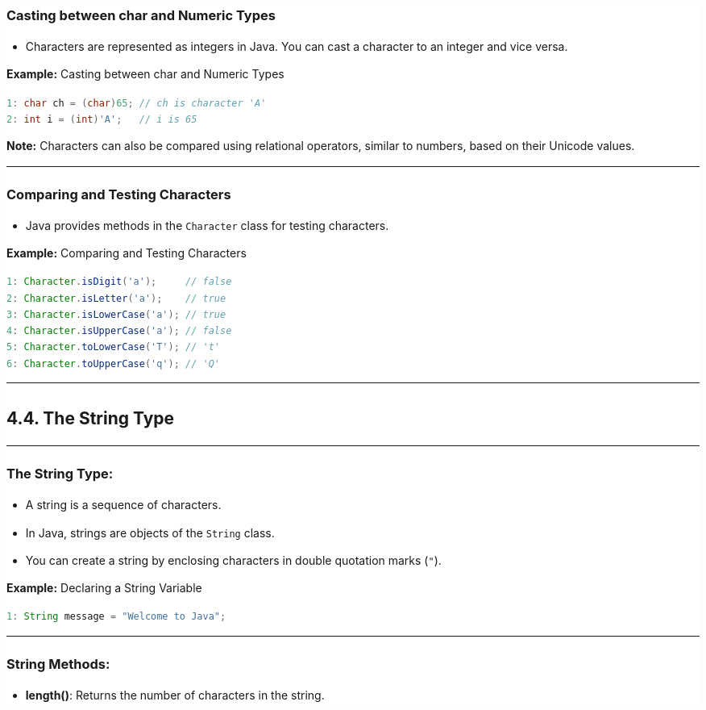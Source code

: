 ### Casting between char and Numeric Types

- Characters are represented as integers in Java. You can cast a character to an integer and vice versa.

**Example:** Casting between char and Numeric Types

```java
1: char ch = (char)65; // ch is character 'A'
2: int i = (int)'A';   // i is 65
```

**Note:** Characters can also be compared using relational operators, similar to numbers, based on their Unicode values.

---

### Comparing and Testing Characters

- Java provides methods in the `Character` class for testing characters.

**Example:** Comparing and Testing Characters

```java
1: Character.isDigit('a');     // false
2: Character.isLetter('a');    // true
3: Character.isLowerCase('a'); // true
4: Character.isUpperCase('a'); // false
5: Character.toLowerCase('T'); // 't'
6: Character.toUpperCase('q'); // 'Q'
```

---

## 4.4. The String Type

---

### The String Type:

- A string is a sequence of characters.

- In Java, strings are objects of the `String` class.

- You can create a string by enclosing characters in double quotation marks (`"`).

**Example:** Declaring a String Variable

```java
1: String message = "Welcome to Java";
```

---

### String Methods:

- **length()**: Returns the number of characters in the string.
